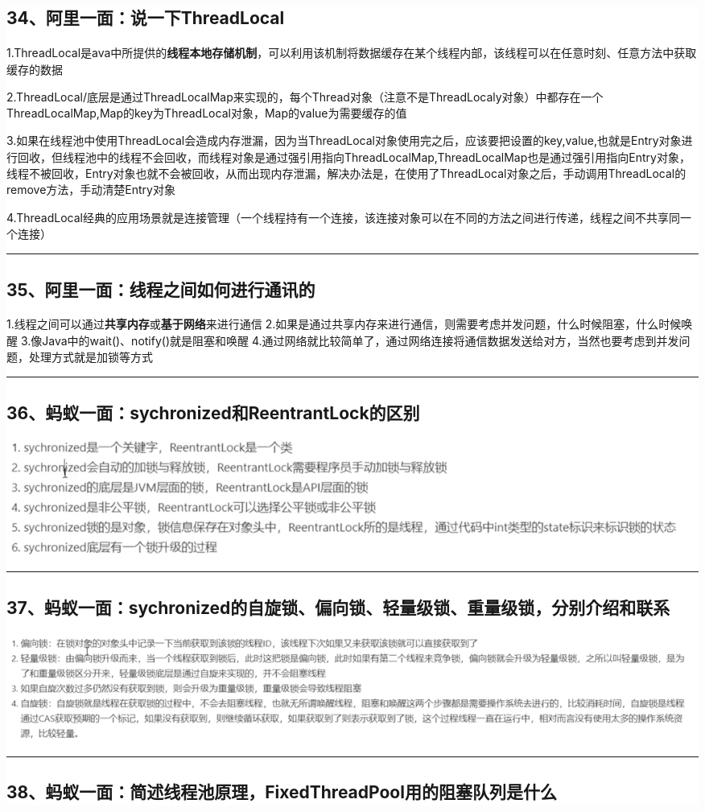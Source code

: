 
## 34、阿里一面：说一下ThreadLocal

1.ThreadLocal是ava中所提供的**线程本地存储机制**，可以利用该机制将数据缓存在某个线程内部，该线程可以在任意时刻、任意方法中获取缓存的数据

2.ThreadLocal/底层是通过ThreadLocalMap来实现的，每个Thread对象（注意不是ThreadLocaly对象）中都存在一个ThreadLocalMap,Map的key为ThreadLocal对象，Map的value为需要缓存的值

3.如果在线程池中使用ThreadLocal会造成内存泄漏，因为当ThreadLocal对象使用完之后，应该要把设置的key,value,也就是Entry对象进行回收，但线程池中的线程不会回收，而线程对象是通过强引用指向ThreadLocalMap,ThreadLocalMap也是通过强引用指向Entry对象，线程不被回收，Entry对象也就不会被回收，从而出现内存泄漏，解决办法是，在使用了ThreadLocal对象之后，手动调用ThreadLocal的remove方法，手动清楚Entry对象

4.ThreadLocal经典的应用场景就是连接管理（一个线程持有一个连接，该连接对象可以在不同的方法之间进行传递，线程之间不共享同一个连接）

---

## 35、阿里一面：线程之间如何进行通讯的

1.线程之间可以通过**共享内存**或**基于网络**来进行通信
2.如果是通过共享内存来进行通信，则需要考虑并发问题，什么时候阻塞，什么时候唤醒
3.像Java中的wait()、notify()就是阻塞和唤醒
4.通过网络就比较简单了，通过网络连接将通信数据发送给对方，当然也要考虑到并发问题，处理方式就是加锁等方式

---

## 36、蚂蚁一面：sychronized和ReentrantLock的区别

![image-20230220200150597](https://raw.githubusercontent.com/macwbh9527/Note/main/image/202302202001653.png)

---

## 37、蚂蚁一面：sychronized的自旋锁、偏向锁、轻量级锁、重量级锁，分别介绍和联系

![image-20230220200139558](https://raw.githubusercontent.com/macwbh9527/Note/main/image/202302202001642.png)

---

## 38、蚂蚁一面：简述线程池原理，FixedThreadPool用的阻塞队列是什么
